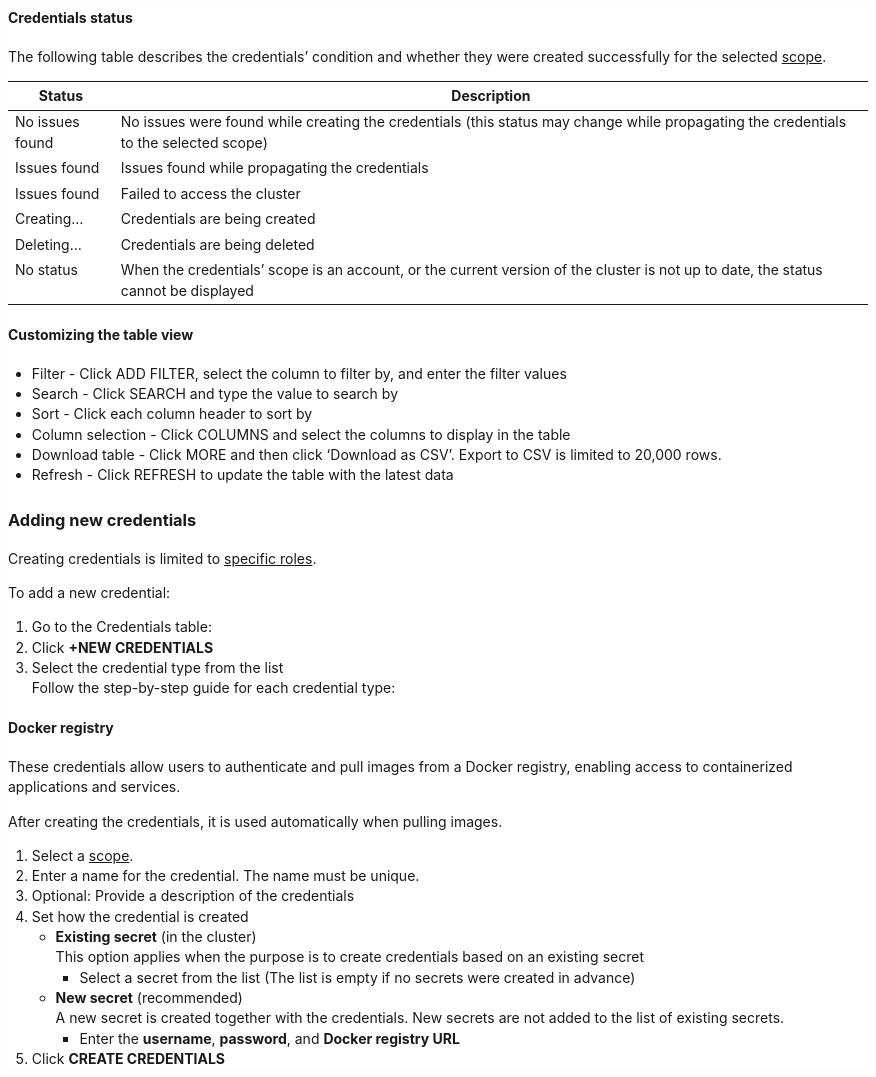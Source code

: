 #### Credentials status

The following table describes the credentials’ condition and whether they were created successfully for the selected [scope](../../docs/workloads-in-runiai/workload-assets/overview.md#asset-scope).

| Status          | Description                                                                                                                          |
| --------------- | ------------------------------------------------------------------------------------------------------------------------------------ |
| No issues found | No issues were found while creating the credentials (this status may change while propagating the credentials to the selected scope) |
| Issues found    | Issues found while propagating the credentials                                                                                       |
| Issues found    | Failed to access the cluster                                                                                                         |
| Creating…       | Credentials are being created                                                                                                        |
| Deleting…       | Credentials are being deleted                                                                                                        |
| No status       | When the credentials’ scope is an account, or the current version of the cluster is not up to date, the status cannot be displayed   |

#### Customizing the table view

* Filter - Click ADD FILTER, select the column to filter by, and enter the filter values
* Search - Click SEARCH and type the value to search by
* Sort - Click each column header to sort by
* Column selection - Click COLUMNS and select the columns to display in the table
* Download table - Click MORE and then click ‘Download as CSV’. Export to CSV is limited to 20,000 rows.
* Refresh - Click REFRESH to update the table with the latest data

### Adding new credentials

Creating credentials is limited to [specific roles](../../docs/workloads-in-runiai/workload-assets/overview.md#who-can-create-an-asset).

To add a new credential:

1. Go to the Credentials table:
2. Click **+NEW CREDENTIALS**
3. Select the credential type from the list\
   Follow the step-by-step guide for each credential type:

#### Docker registry

These credentials allow users to authenticate and pull images from a Docker registry, enabling access to containerized applications and services.

After creating the credentials, it is used automatically when pulling images.

1. Select a [scope](../../docs/workloads-in-runiai/workload-assets/overview.md#asset-scope).
2. Enter a name for the credential. The name must be unique.
3. Optional: Provide a description of the credentials
4. Set how the credential is created
   * **Existing secret** (in the cluster)\
     This option applies when the purpose is to create credentials based on an existing secret
     * Select a secret from the list (The list is empty if no secrets were created in advance)
   * **New secret** (recommended)\
     A new secret is created together with the credentials. New secrets are not added to the list of existing secrets.
     * Enter the **username**, **password**, and **Docker registry URL**
5. Click **CREATE CREDENTIALS**

